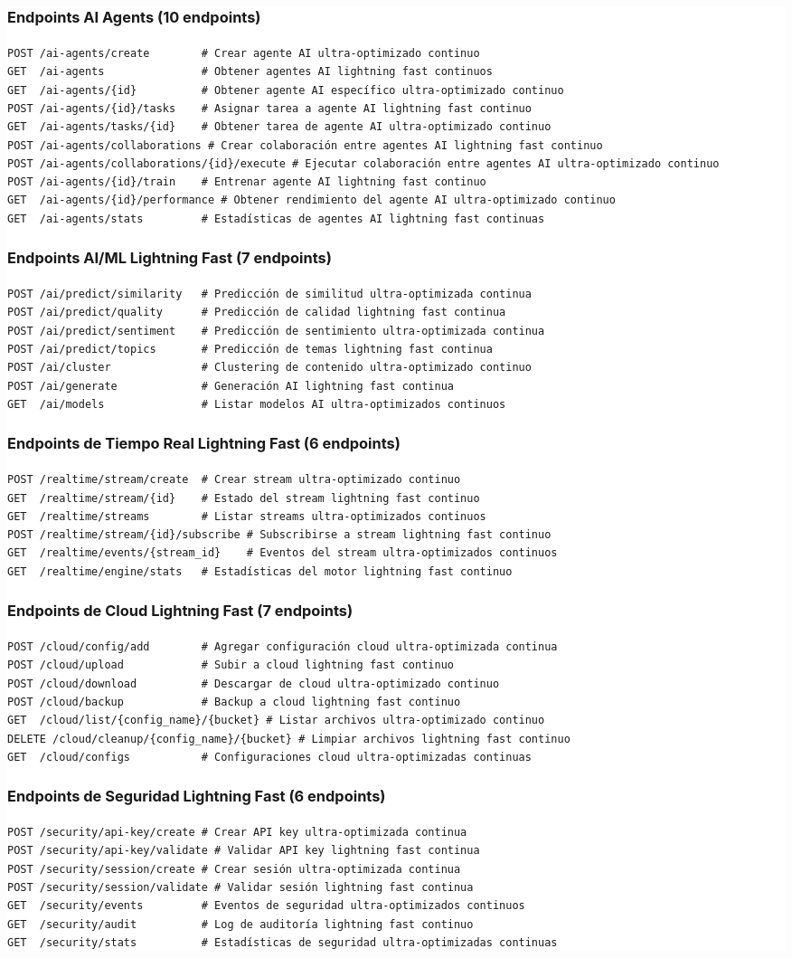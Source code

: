 ### **Endpoints AI Agents (10 endpoints)**
```http
POST /ai-agents/create        # Crear agente AI ultra-optimizado continuo
GET  /ai-agents               # Obtener agentes AI lightning fast continuos
GET  /ai-agents/{id}          # Obtener agente AI específico ultra-optimizado continuo
POST /ai-agents/{id}/tasks    # Asignar tarea a agente AI lightning fast continuo
GET  /ai-agents/tasks/{id}    # Obtener tarea de agente AI ultra-optimizado continuo
POST /ai-agents/collaborations # Crear colaboración entre agentes AI lightning fast continuo
POST /ai-agents/collaborations/{id}/execute # Ejecutar colaboración entre agentes AI ultra-optimizado continuo
POST /ai-agents/{id}/train    # Entrenar agente AI lightning fast continuo
GET  /ai-agents/{id}/performance # Obtener rendimiento del agente AI ultra-optimizado continuo
GET  /ai-agents/stats         # Estadísticas de agentes AI lightning fast continuas
```

### **Endpoints AI/ML Lightning Fast (7 endpoints)**
```http
POST /ai/predict/similarity   # Predicción de similitud ultra-optimizada continua
POST /ai/predict/quality      # Predicción de calidad lightning fast continua
POST /ai/predict/sentiment    # Predicción de sentimiento ultra-optimizada continua
POST /ai/predict/topics       # Predicción de temas lightning fast continua
POST /ai/cluster              # Clustering de contenido ultra-optimizado continuo
POST /ai/generate             # Generación AI lightning fast continua
GET  /ai/models               # Listar modelos AI ultra-optimizados continuos
```

### **Endpoints de Tiempo Real Lightning Fast (6 endpoints)**
```http
POST /realtime/stream/create  # Crear stream ultra-optimizado continuo
GET  /realtime/stream/{id}    # Estado del stream lightning fast continuo
GET  /realtime/streams        # Listar streams ultra-optimizados continuos
POST /realtime/stream/{id}/subscribe # Subscribirse a stream lightning fast continuo
GET  /realtime/events/{stream_id}    # Eventos del stream ultra-optimizados continuos
GET  /realtime/engine/stats   # Estadísticas del motor lightning fast continuo
```

### **Endpoints de Cloud Lightning Fast (7 endpoints)**
```http
POST /cloud/config/add        # Agregar configuración cloud ultra-optimizada continua
POST /cloud/upload            # Subir a cloud lightning fast continuo
POST /cloud/download          # Descargar de cloud ultra-optimizado continuo
POST /cloud/backup            # Backup a cloud lightning fast continuo
GET  /cloud/list/{config_name}/{bucket} # Listar archivos ultra-optimizado continuo
DELETE /cloud/cleanup/{config_name}/{bucket} # Limpiar archivos lightning fast continuo
GET  /cloud/configs           # Configuraciones cloud ultra-optimizadas continuas
```

### **Endpoints de Seguridad Lightning Fast (6 endpoints)**
```http
POST /security/api-key/create # Crear API key ultra-optimizada continua
POST /security/api-key/validate # Validar API key lightning fast continua
POST /security/session/create # Crear sesión ultra-optimizada continua
POST /security/session/validate # Validar sesión lightning fast continua
GET  /security/events         # Eventos de seguridad ultra-optimizados continuos
GET  /security/audit          # Log de auditoría lightning fast continuo
GET  /security/stats          # Estadísticas de seguridad ultra-optimizadas continuas
```
